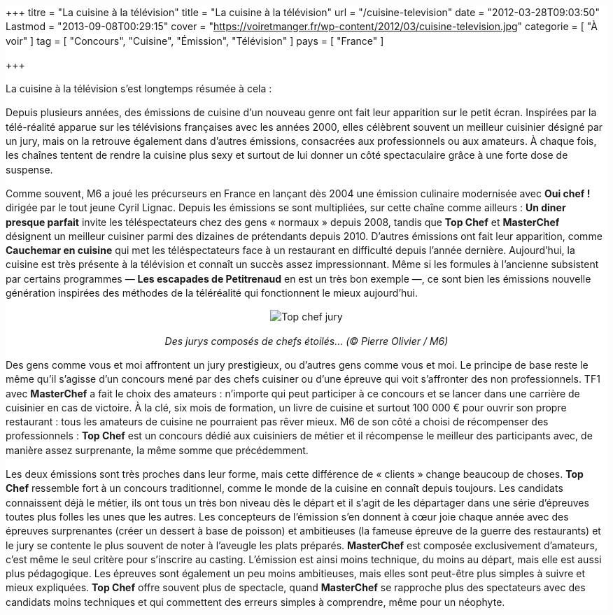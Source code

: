 +++
titre = "La cuisine à la télévision"
title = "La cuisine à la télévision"
url = "/cuisine-television"
date = "2012-03-28T09:03:50"
Lastmod = "2013-09-08T00:29:15"
cover = "https://voiretmanger.fr/wp-content/2012/03/cuisine-television.jpg"
categorie = [ "À voir" ]
tag = [ "Concours", "Cuisine", "Émission", "Télévision" ]
pays = [ "France" ]

+++

<p>La cuisine à la télévision s&rsquo;est longtemps résumée à cela :</p>
<div style="text-align: center;"><iframe class="aligncenter" width="512" height="384"	frameborder="0" marginheight ="0" marginwidth="0" scrolling ="no" src="http://www.ina.fr/video/embed/CPC93006035/1038824/5da86dd0ea2c80427d9345bb312c5d62/512/384/0" ></iframe></div>
<p>Depuis plusieurs années, des émissions de cuisine d&rsquo;un nouveau genre ont fait leur apparition sur le petit écran. Inspirées par la télé-réalité apparue sur les télévisions françaises avec les années 2000, elles célèbrent souvent un meilleur cuisinier désigné par un jury, mais on la retrouve également dans d&rsquo;autres émissions, consacrées aux professionnels ou aux amateurs. À chaque fois, les chaînes tentent de rendre la cuisine plus sexy et surtout de lui donner un côté spectaculaire grâce à une forte dose de suspense.</p>
<p>Comme souvent, M6 a joué les précurseurs en France en lançant dès 2004 une émission culinaire modernisée avec <strong>Oui chef !</strong> dirigée par le tout jeune Cyril Lignac. Depuis les émissions se sont multipliées, sur cette chaîne comme ailleurs : <strong>Un diner presque parfait</strong> invite les téléspectateurs chez des gens &laquo;&nbsp;normaux&nbsp;&raquo; depuis 2008, tandis que <strong>Top Chef</strong> et <strong>MasterChef</strong> désignent un meilleur cuisiner parmi des dizaines de prétendants depuis 2010. D&rsquo;autres émissions ont fait leur apparition, comme <strong>Cauchemar en cuisine</strong> qui met les téléspectateurs face à un restaurant en difficulté depuis l&rsquo;année dernière. Aujourd&rsquo;hui, la cuisine est très présente à la télévision et connaît un succès assez impressionnant. Même si les formules à l&rsquo;ancienne subsistent par certains programmes — <strong>Les escapades de Petitrenaud</strong> en est un très bon exemple —, ce sont bien les émissions nouvelle génération inspirées des méthodes de la téléréalité qui fonctionnent le mieux aujourd&rsquo;hui.</p>
<div style="text-align: center;">
<img class="aligncenter" src="https://voiretmanger.fr/wp-content/2012/03/top-chef-jury.jpg" alt="Top chef jury" width="100%" />
<p><em>Des jurys composés de chefs étoilés… (© Pierre Olivier / M6)</em></p>
</div>
<p>Des gens comme vous et moi affrontent un jury prestigieux, ou d&rsquo;autres gens comme vous et moi. Le principe de base reste le même qu&rsquo;il s&rsquo;agisse d&rsquo;un concours mené par des chefs cuisiner ou d&rsquo;une épreuve qui voit s&rsquo;affronter des non professionnels. TF1 avec <strong>MasterChef</strong> a fait le choix des amateurs : n&rsquo;importe qui peut participer à ce concours et se lancer dans une carrière de cuisinier en cas de victoire. À la clé, six mois de formation, un livre de cuisine et surtout 100 000 € pour ouvrir son propre restaurant : tous les amateurs de cuisine ne pourraient pas rêver mieux. M6 de son côté a choisi de récompenser des professionnels : <strong>Top Chef</strong> est un concours dédié aux cuisiniers de métier et il récompense le meilleur des participants avec, de manière assez surprenante, la même somme que précédemment.</p>
<p>Les deux émissions sont très proches dans leur forme, mais cette différence de &laquo;&nbsp;clients&nbsp;&raquo; change beaucoup de choses. <strong>Top Chef</strong> ressemble fort à un concours traditionnel, comme le monde de la cuisine en connaît depuis toujours. Les candidats connaissent déjà le métier, ils ont tous un très bon niveau dès le départ et il s&rsquo;agit de les départager dans une série d&rsquo;épreuves toutes plus folles les unes que les autres. Les concepteurs de l&rsquo;émission s&rsquo;en donnent à cœur joie chaque année avec des épreuves surprenantes (créer un dessert à base de poisson) et ambitieuses (la fameuse épreuve de la guerre des restaurants) et le jury se contente le plus souvent de noter à l&rsquo;aveugle les plats préparés. <strong>MasterChef</strong> est composée exclusivement d&rsquo;amateurs, c&rsquo;est même le seul critère pour s&rsquo;inscrire au casting. L&rsquo;émission est ainsi moins technique, du moins au départ, mais elle est aussi plus pédagogique. Les épreuves sont également un peu moins ambitieuses, mais elles sont peut-être plus simples à suivre et mieux expliquées. <strong>Top Chef</strong> offre souvent plus de spectacle, quand <strong>MasterChef</strong> se rapproche plus des spectateurs avec des candidats moins techniques et qui commettent des erreurs simples à comprendre, même pour un néophyte.</p>
<div style="text-align: center;">